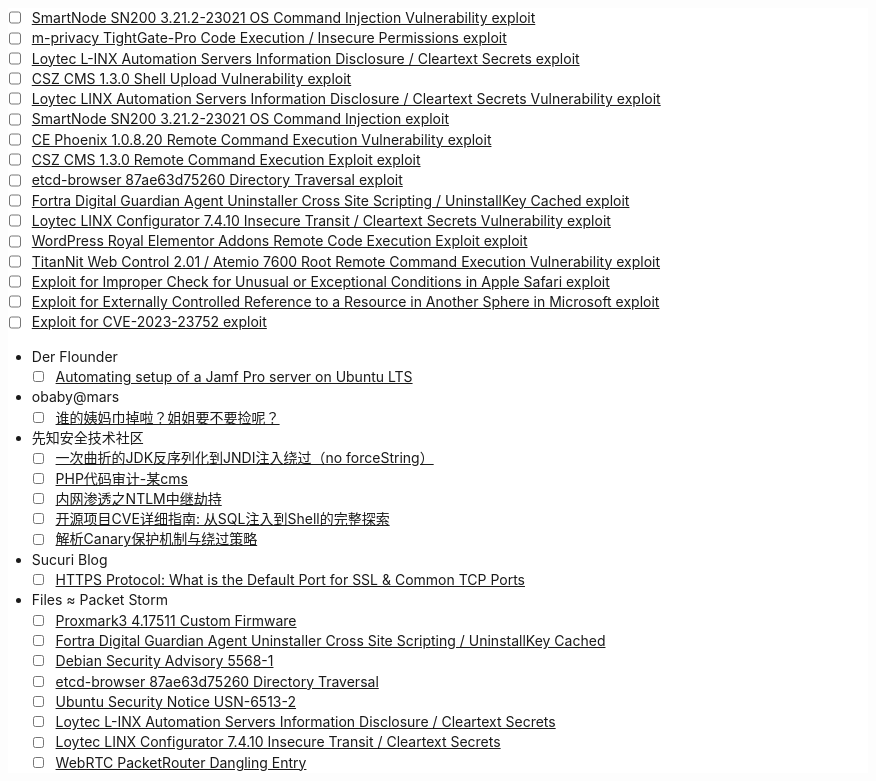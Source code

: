   - [ ] [SmartNode SN200 3.21.2-23021 OS Command Injection Vulnerability exploit](https://sploitus.com/exploit?id=1337DAY-ID-39165&utm_source=rss&utm_medium=rss)
  - [ ] [m-privacy TightGate-Pro Code Execution / Insecure Permissions exploit](https://sploitus.com/exploit?id=PACKETSTORM:175949&utm_source=rss&utm_medium=rss)
  - [ ] [Loytec L-INX Automation Servers Information Disclosure / Cleartext Secrets exploit](https://sploitus.com/exploit?id=PACKETSTORM:175952&utm_source=rss&utm_medium=rss)
  - [ ] [CSZ CMS 1.3.0 Shell Upload Vulnerability exploit](https://sploitus.com/exploit?id=1337DAY-ID-39169&utm_source=rss&utm_medium=rss)
  - [ ] [Loytec LINX Automation Servers Information Disclosure / Cleartext Secrets Vulnerability exploit](https://sploitus.com/exploit?id=1337DAY-ID-39163&utm_source=rss&utm_medium=rss)
  - [ ] [SmartNode SN200 3.21.2-23021 OS Command Injection exploit](https://sploitus.com/exploit?id=PACKETSTORM:175945&utm_source=rss&utm_medium=rss)
  - [ ] [CE Phoenix 1.0.8.20 Remote Command Execution Vulnerability exploit](https://sploitus.com/exploit?id=1337DAY-ID-39170&utm_source=rss&utm_medium=rss)
  - [ ] [CSZ CMS 1.3.0 Remote Command Execution Exploit exploit](https://sploitus.com/exploit?id=1337DAY-ID-39168&utm_source=rss&utm_medium=rss)
  - [ ] [etcd-browser 87ae63d75260 Directory Traversal exploit](https://sploitus.com/exploit?id=PACKETSTORM:175954&utm_source=rss&utm_medium=rss)
  - [ ] [Fortra Digital Guardian Agent Uninstaller Cross Site Scripting / UninstallKey Cached exploit](https://sploitus.com/exploit?id=PACKETSTORM:175956&utm_source=rss&utm_medium=rss)
  - [ ] [Loytec LINX Configurator 7.4.10 Insecure Transit / Cleartext Secrets Vulnerability exploit](https://sploitus.com/exploit?id=1337DAY-ID-39164&utm_source=rss&utm_medium=rss)
  - [ ] [WordPress Royal Elementor Addons Remote Code Execution Exploit exploit](https://sploitus.com/exploit?id=1337DAY-ID-39171&utm_source=rss&utm_medium=rss)
  - [ ] [TitanNit Web Control 2.01 / Atemio 7600 Root Remote Command Execution Vulnerability exploit](https://sploitus.com/exploit?id=1337DAY-ID-39166&utm_source=rss&utm_medium=rss)
  - [ ] [Exploit for Improper Check for Unusual or Exceptional Conditions in Apple Safari exploit](https://sploitus.com/exploit?id=A8D1CFB0-3756-5B26-8470-123BD8A6F0AF&utm_source=rss&utm_medium=rss)
  - [ ] [Exploit for Externally Controlled Reference to a Resource in Another Sphere in Microsoft exploit](https://sploitus.com/exploit?id=296ECE66-CC92-53E6-9959-06669247F867&utm_source=rss&utm_medium=rss)
  - [ ] [Exploit for CVE-2023-23752 exploit](https://sploitus.com/exploit?id=D398CE16-AF4D-5A16-88FD-53A321816282&utm_source=rss&utm_medium=rss)
- Der Flounder
  - [ ] [Automating setup of a Jamf Pro server on Ubuntu LTS](https://derflounder.wordpress.com/2023/11/28/automating-setup-of-a-jamf-pro-server-on-ubuntu-lts/)
- obaby@mars
  - [ ] [谁的姨妈巾掉啦？姐姐要不要捡呢？](https://h4ck.org.cn/2023/11/14611)
- 先知安全技术社区
  - [ ] [一次曲折的JDK反序列化到JNDI注入绕过（no forceString）](https://xz.aliyun.com/t/13127)
  - [ ] [PHP代码审计-某cms](https://xz.aliyun.com/t/13125)
  - [ ] [内网渗透之NTLM中继劫持](https://xz.aliyun.com/t/13124)
  - [ ] [开源项目CVE详细指南: 从SQL注入到Shell的完整探索](https://xz.aliyun.com/t/13119)
  - [ ] [解析Canary保护机制与绕过策略](https://xz.aliyun.com/t/13123)
- Sucuri Blog
  - [ ] [HTTPS Protocol: What is the Default Port for SSL & Common TCP Ports](https://blog.sucuri.net/2023/11/https-protocol-what-is-the-default-port-for-ssl-common-tcp-ports.html)
- Files ≈ Packet Storm
  - [ ] [Proxmark3 4.17511 Custom Firmware](https://packetstormsecurity.com/files/175957/proxmark3-4.17511.tar.gz)
  - [ ] [Fortra Digital Guardian Agent Uninstaller Cross Site Scripting / UninstallKey Cached](https://packetstormsecurity.com/files/175956/SA-20231123-0.txt)
  - [ ] [Debian Security Advisory 5568-1](https://packetstormsecurity.com/files/175955/dsa-5568-1.txt)
  - [ ] [etcd-browser 87ae63d75260 Directory Traversal](https://packetstormsecurity.com/files/175954/etcdbrowser87ae63d75260-traversal.txt)
  - [ ] [Ubuntu Security Notice USN-6513-2](https://packetstormsecurity.com/files/175953/USN-6513-2.txt)
  - [ ] [Loytec L-INX Automation Servers Information Disclosure / Cleartext Secrets](https://packetstormsecurity.com/files/175952/loyteclinx-disclosure.txt)
  - [ ] [Loytec LINX Configurator 7.4.10 Insecure Transit / Cleartext Secrets](https://packetstormsecurity.com/files/175951/loyteclinxconfigurator7410-insecure.txt)
  - [ ] [WebRTC PacketRouter Dangling Entry](https://packetstormsecurity.com/files/175950/GS20231128154206.tgz)